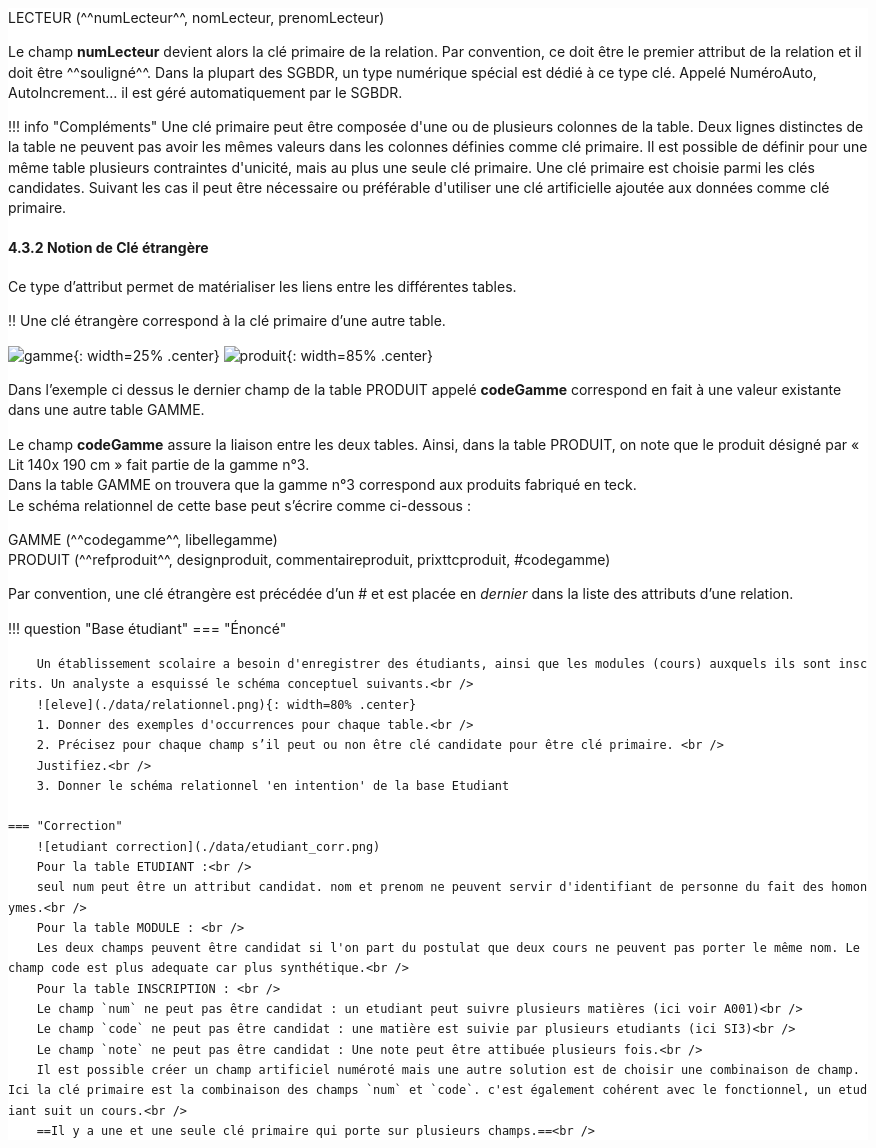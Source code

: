 LECTEUR (^^numLecteur^^, nomLecteur, prenomLecteur) 

Le champ **numLecteur** devient alors la clé primaire de la relation. Par convention, ce doit être le premier attribut de la relation et il doit être ^^souligné^^. Dans la plupart des SGBDR, un type numérique spécial est dédié à ce type clé. Appelé NuméroAuto, AutoIncrement… il est géré automatiquement par le SGBDR.

!!! info "Compléments"
    Une clé primaire peut être composée d'une ou de plusieurs colonnes de la table. Deux lignes distinctes de la table ne peuvent pas avoir les mêmes valeurs dans les colonnes définies comme clé primaire. Il est possible de définir pour une même table plusieurs contraintes d'unicité, mais au plus une seule clé primaire. Une clé primaire est choisie parmi les clés candidates. Suivant les cas il peut être nécessaire ou préférable d'utiliser une clé artificielle ajoutée aux données comme clé primaire. 


#### 4.3.2 Notion de Clé étrangère

Ce type d’attribut permet de matérialiser les liens entre les différentes tables. <br />

:bangbang: Une clé étrangère correspond à la clé primaire d’une autre table. <br />

![gamme](./data/gamme.png){: width=25% .center}
![produit](./data/produit.png){: width=85% .center}

Dans l’exemple ci dessus le dernier champ de la table PRODUIT appelé **codeGamme** correspond en fait à une valeur existante dans une autre table GAMME.

Le champ **codeGamme** assure la liaison entre les deux tables. Ainsi, dans la table PRODUIT, on note que le produit désigné par « Lit 140x 190 cm » fait partie de la gamme n°3.<br />
Dans la table GAMME on trouvera que la gamme n°3 correspond aux produits fabriqué en teck. <br />
Le schéma relationnel de cette base peut s’écrire comme ci-dessous : <br />

GAMME (^^codegamme^^, libellegamme) <br />
PRODUIT (^^refproduit^^, designproduit, commentaireproduit, prixttcproduit, #codegamme) <br />

Par convention, une clé étrangère est précédée d’un # et est placée en *dernier* dans la liste des attributs d’une relation.

!!! question "Base étudiant"
    === "Énoncé"
     
        Un établissement scolaire a besoin d'enregistrer des étudiants, ainsi que les modules (cours) auxquels ils sont inscrits. Un analyste a esquissé le schéma conceptuel suivants.<br />
        ![eleve](./data/relationnel.png){: width=80% .center}
        1. Donner des exemples d'occurrences pour chaque table.<br />
        2. Précisez pour chaque champ s’il peut ou non être clé candidate pour être clé primaire. <br />
        Justifiez.<br />
        3. Donner le schéma relationnel 'en intention' de la base Etudiant

    === "Correction"
        ![etudiant correction](./data/etudiant_corr.png)
        Pour la table ETUDIANT :<br />
        seul num peut être un attribut candidat. nom et prenom ne peuvent servir d'identifiant de personne du fait des homonymes.<br />
        Pour la table MODULE : <br />
        Les deux champs peuvent être candidat si l'on part du postulat que deux cours ne peuvent pas porter le même nom. Le champ code est plus adequate car plus synthétique.<br />
        Pour la table INSCRIPTION : <br />
        Le champ `num` ne peut pas être candidat : un etudiant peut suivre plusieurs matières (ici voir A001)<br />
        Le champ `code` ne peut pas être candidat : une matière est suivie par plusieurs etudiants (ici SI3)<br />
        Le champ `note` ne peut pas être candidat : Une note peut être attibuée plusieurs fois.<br />
        Il est possible créer un champ artificiel numéroté mais une autre solution est de choisir une combinaison de champ. Ici la clé primaire est la combinaison des champs `num` et `code`. c'est également cohérent avec le fonctionnel, un etudiant suit un cours.<br />
        ==Il y a une et une seule clé primaire qui porte sur plusieurs champs.==<br />